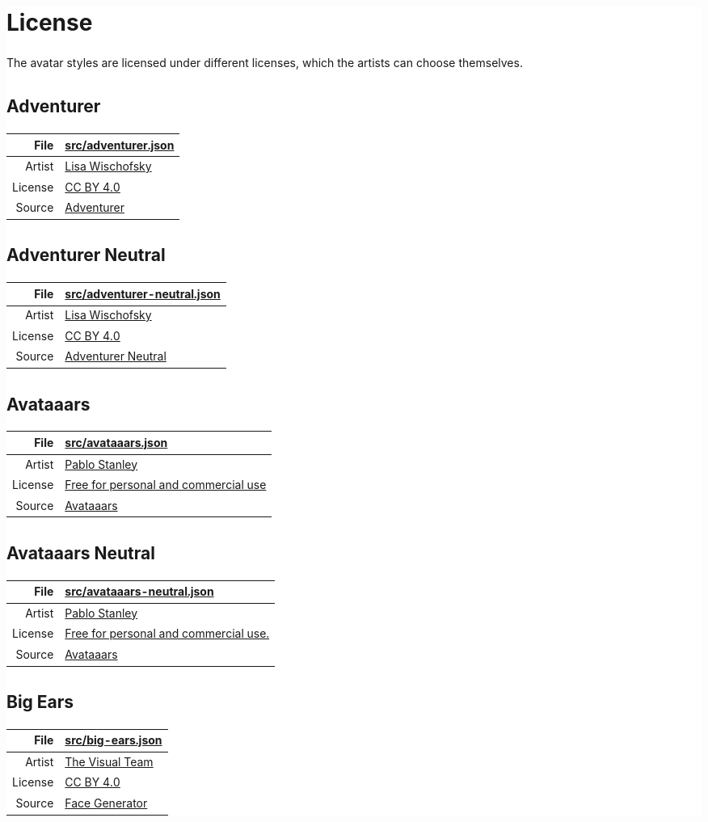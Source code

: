 # License

The avatar styles are licensed under different licenses, which the artists can
choose themselves.

## Adventurer

|    File | [src/adventurer.json](./src/adventurer.json)                           |
| ------: | :--------------------------------------------------------------------- |
|  Artist | [Lisa Wischofsky](https://www.instagram.com/lischi_art/)               |
| License | [CC BY 4.0](https://creativecommons.org/licenses/by/4.0/)              |
|  Source | [Adventurer](https://www.figma.com/community/file/1184595184137881796) |

## Adventurer Neutral

|    File | [src/adventurer-neutral.json](./src/adventurer-neutral.json)                   |
| ------: | :----------------------------------------------------------------------------- |
|  Artist | [Lisa Wischofsky](https://www.instagram.com/lischi_art/)                       |
| License | [CC BY 4.0](https://creativecommons.org/licenses/by/4.0/)                      |
|  Source | [Adventurer Neutral](https://www.figma.com/community/file/1184595184137881796) |

## Avataaars

|    File | [src/avataaars.json](./src/avataaars.json)                     |
| ------: | :------------------------------------------------------------- |
|  Artist | [Pablo Stanley](https://twitter.com/pablostanley)              |
| License | [Free for personal and commercial use](https://avataaars.com/) |
|  Source | [Avataaars](https://avataaars.com/)                            |

## Avataaars Neutral

|    File | [src/avataaars-neutral.json](./src/avataaars-neutral.json)      |
| ------: | :-------------------------------------------------------------- |
|  Artist | [Pablo Stanley](https://twitter.com/pablostanley)               |
| License | [Free for personal and commercial use.](https://avataaars.com/) |
|  Source | [Avataaars](https://avataaars.com/)                             |

## Big Ears

|    File | [src/big-ears.json](./src/big-ears.json)                                  |
| ------: | :------------------------------------------------------------------------ |
|  Artist | [The Visual Team](https://thevisual.team/)                                |
| License | [CC BY 4.0](https://creativecommons.org/licenses/by/4.0/)                 |
|  Source | [Face Generator](https://www.figma.com/community/file/986078800058673824) |
